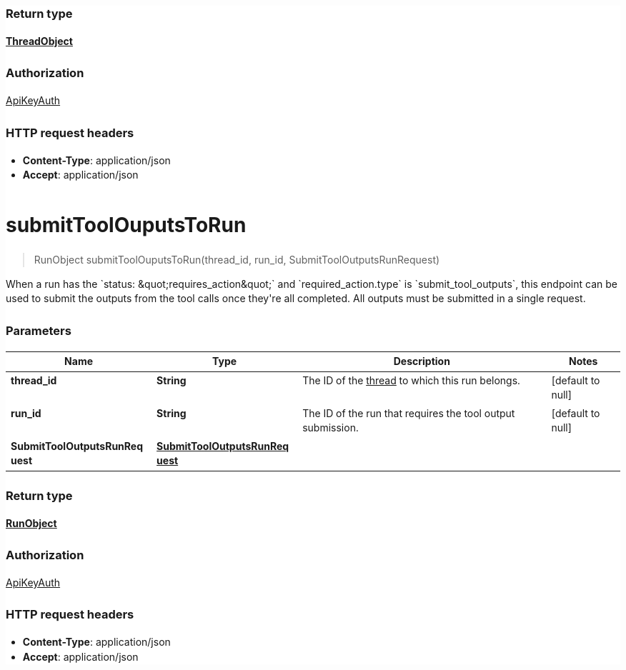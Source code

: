 ### Return type

[**ThreadObject**](../Models/ThreadObject.md)

### Authorization

[ApiKeyAuth](../README.md#ApiKeyAuth)

### HTTP request headers

- **Content-Type**: application/json
- **Accept**: application/json

<a name="submitToolOuputsToRun"></a>
# **submitToolOuputsToRun**
> RunObject submitToolOuputsToRun(thread\_id, run\_id, SubmitToolOutputsRunRequest)

When a run has the &#x60;status: \&quot;requires_action\&quot;&#x60; and &#x60;required_action.type&#x60; is &#x60;submit_tool_outputs&#x60;, this endpoint can be used to submit the outputs from the tool calls once they&#39;re all completed. All outputs must be submitted in a single request. 

### Parameters

|Name | Type | Description  | Notes |
|------------- | ------------- | ------------- | -------------|
| **thread\_id** | **String**| The ID of the [thread](/docs/api-reference/threads) to which this run belongs. | [default to null] |
| **run\_id** | **String**| The ID of the run that requires the tool output submission. | [default to null] |
| **SubmitToolOutputsRunRequest** | [**SubmitToolOutputsRunRequest**](../Models/SubmitToolOutputsRunRequest.md)|  | |

### Return type

[**RunObject**](../Models/RunObject.md)

### Authorization

[ApiKeyAuth](../README.md#ApiKeyAuth)

### HTTP request headers

- **Content-Type**: application/json
- **Accept**: application/json

